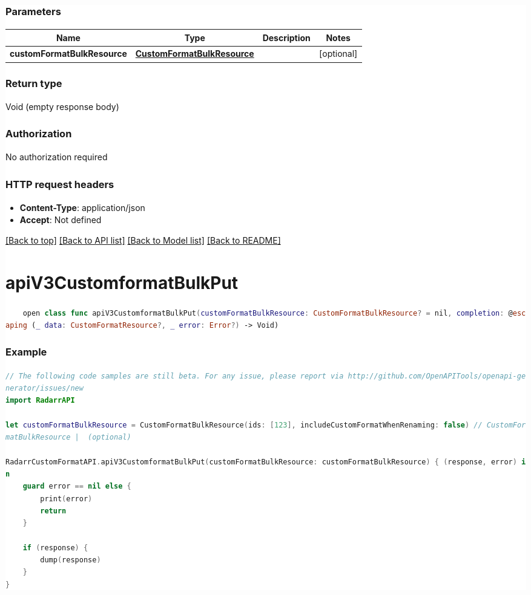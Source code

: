 ### Parameters

Name | Type | Description  | Notes
------------- | ------------- | ------------- | -------------
 **customFormatBulkResource** | [**CustomFormatBulkResource**](CustomFormatBulkResource.md) |  | [optional] 

### Return type

Void (empty response body)

### Authorization

No authorization required

### HTTP request headers

 - **Content-Type**: application/json
 - **Accept**: Not defined

[[Back to top]](#) [[Back to API list]](../README.md#documentation-for-api-endpoints) [[Back to Model list]](../README.md#documentation-for-models) [[Back to README]](../README.md)

# **apiV3CustomformatBulkPut**
```swift
    open class func apiV3CustomformatBulkPut(customFormatBulkResource: CustomFormatBulkResource? = nil, completion: @escaping (_ data: CustomFormatResource?, _ error: Error?) -> Void)
```



### Example
```swift
// The following code samples are still beta. For any issue, please report via http://github.com/OpenAPITools/openapi-generator/issues/new
import RadarrAPI

let customFormatBulkResource = CustomFormatBulkResource(ids: [123], includeCustomFormatWhenRenaming: false) // CustomFormatBulkResource |  (optional)

RadarrCustomFormatAPI.apiV3CustomformatBulkPut(customFormatBulkResource: customFormatBulkResource) { (response, error) in
    guard error == nil else {
        print(error)
        return
    }

    if (response) {
        dump(response)
    }
}
```
